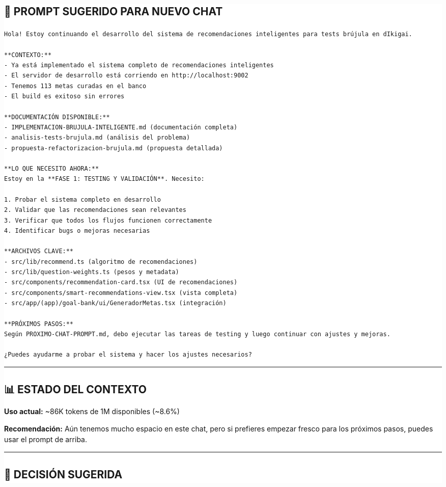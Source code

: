 
## 🚀 PROMPT SUGERIDO PARA NUEVO CHAT

```
Hola! Estoy continuando el desarrollo del sistema de recomendaciones inteligentes para tests brújula en dIkigai.

**CONTEXTO:**
- Ya está implementado el sistema completo de recomendaciones inteligentes
- El servidor de desarrollo está corriendo en http://localhost:9002
- Tenemos 113 metas curadas en el banco
- El build es exitoso sin errores

**DOCUMENTACIÓN DISPONIBLE:**
- IMPLEMENTACION-BRUJULA-INTELIGENTE.md (documentación completa)
- analisis-tests-brujula.md (análisis del problema)
- propuesta-refactorizacion-brujula.md (propuesta detallada)

**LO QUE NECESITO AHORA:**
Estoy en la **FASE 1: TESTING Y VALIDACIÓN**. Necesito:

1. Probar el sistema completo en desarrollo
2. Validar que las recomendaciones sean relevantes
3. Verificar que todos los flujos funcionen correctamente
4. Identificar bugs o mejoras necesarias

**ARCHIVOS CLAVE:**
- src/lib/recommend.ts (algoritmo de recomendaciones)
- src/lib/question-weights.ts (pesos y metadata)
- src/components/recommendation-card.tsx (UI de recomendaciones)
- src/components/smart-recommendations-view.tsx (vista completa)
- src/app/(app)/goal-bank/ui/GeneradorMetas.tsx (integración)

**PRÓXIMOS PASOS:**
Según PROXIMO-CHAT-PROMPT.md, debo ejecutar las tareas de testing y luego continuar con ajustes y mejoras.

¿Puedes ayudarme a probar el sistema y hacer los ajustes necesarios?
```

---

## 📊 ESTADO DEL CONTEXTO

**Uso actual:** ~86K tokens de 1M disponibles (~8.6%)

**Recomendación:** Aún tenemos mucho espacio en este chat, pero si prefieres empezar fresco para los próximos pasos, puedes usar el prompt de arriba.

---

## 🎯 DECISIÓN SUGERIDA
